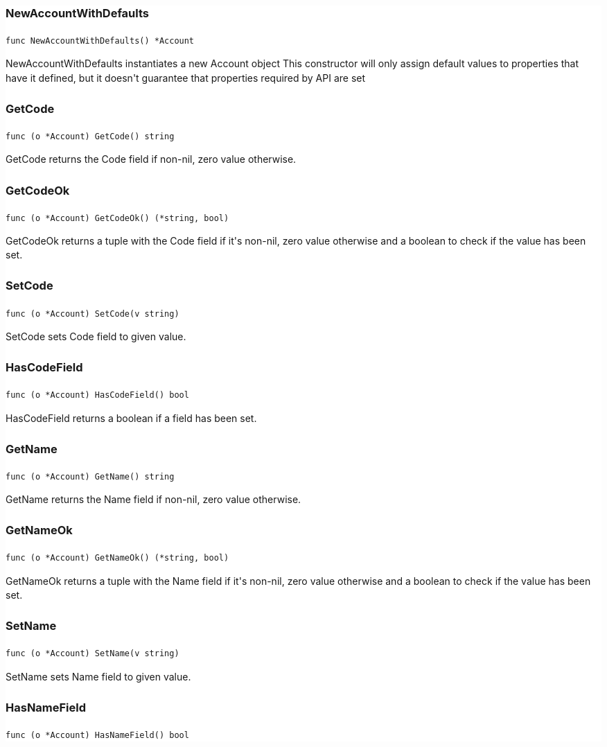 ### NewAccountWithDefaults

`func NewAccountWithDefaults() *Account`

NewAccountWithDefaults instantiates a new Account object
This constructor will only assign default values to properties that have it defined,
but it doesn't guarantee that properties required by API are set

### GetCode

`func (o *Account) GetCode() string`

GetCode returns the Code field if non-nil, zero value otherwise.

### GetCodeOk

`func (o *Account) GetCodeOk() (*string, bool)`

GetCodeOk returns a tuple with the Code field if it's non-nil, zero value otherwise
and a boolean to check if the value has been set.

### SetCode

`func (o *Account) SetCode(v string)`

SetCode sets Code field to given value.

### HasCodeField

`func (o *Account) HasCodeField() bool`

HasCodeField returns a boolean if a field has been set.

### GetName

`func (o *Account) GetName() string`

GetName returns the Name field if non-nil, zero value otherwise.

### GetNameOk

`func (o *Account) GetNameOk() (*string, bool)`

GetNameOk returns a tuple with the Name field if it's non-nil, zero value otherwise
and a boolean to check if the value has been set.

### SetName

`func (o *Account) SetName(v string)`

SetName sets Name field to given value.

### HasNameField

`func (o *Account) HasNameField() bool`
